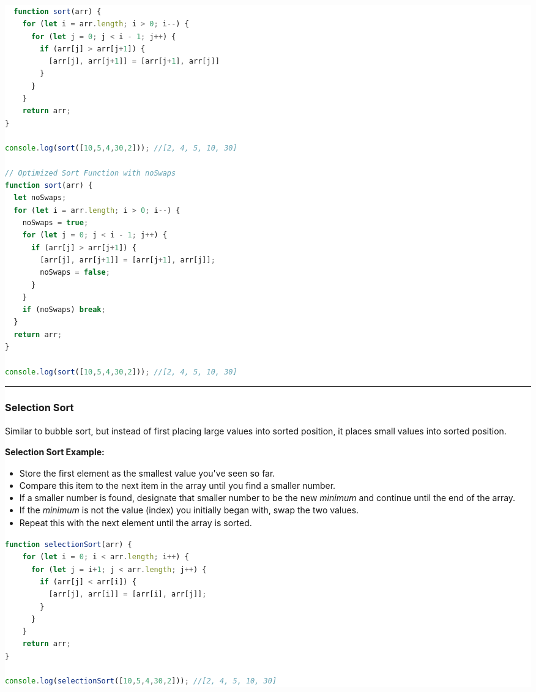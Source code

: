 ```javascript
  function sort(arr) {
    for (let i = arr.length; i > 0; i--) {
      for (let j = 0; j < i - 1; j++) {
        if (arr[j] > arr[j+1]) {
          [arr[j], arr[j+1]] = [arr[j+1], arr[j]]
        }
      }
    }
    return arr;
}

console.log(sort([10,5,4,30,2])); //[2, 4, 5, 10, 30]

// Optimized Sort Function with noSwaps
function sort(arr) {
  let noSwaps;
  for (let i = arr.length; i > 0; i--) {
    noSwaps = true;
    for (let j = 0; j < i - 1; j++) {
      if (arr[j] > arr[j+1]) {
        [arr[j], arr[j+1]] = [arr[j+1], arr[j]];
        noSwaps = false;
      }
    }
    if (noSwaps) break;
  }
  return arr;
}

console.log(sort([10,5,4,30,2])); //[2, 4, 5, 10, 30]
```

----
### Selection Sort

Similar to bubble sort, but instead of first placing large values into sorted position, it places small values into sorted position.

**Selection Sort Example:**
* Store the first element as the smallest value you've seen so far.
* Compare this item to the next item in the array until you find a smaller number.
* If a smaller number is found, designate that smaller number to be the new *minimum* and continue until the end of the array.
* If the *minimum* is not the value (index) you initially began with, swap the two values.
* Repeat this with the next element until the array is sorted.

```javascript
function selectionSort(arr) {
    for (let i = 0; i < arr.length; i++) {
      for (let j = i+1; j < arr.length; j++) {
        if (arr[j] < arr[i]) {
          [arr[j], arr[i]] = [arr[i], arr[j]];
        }
      }
    }
    return arr;
}

console.log(selectionSort([10,5,4,30,2])); //[2, 4, 5, 10, 30]
```
